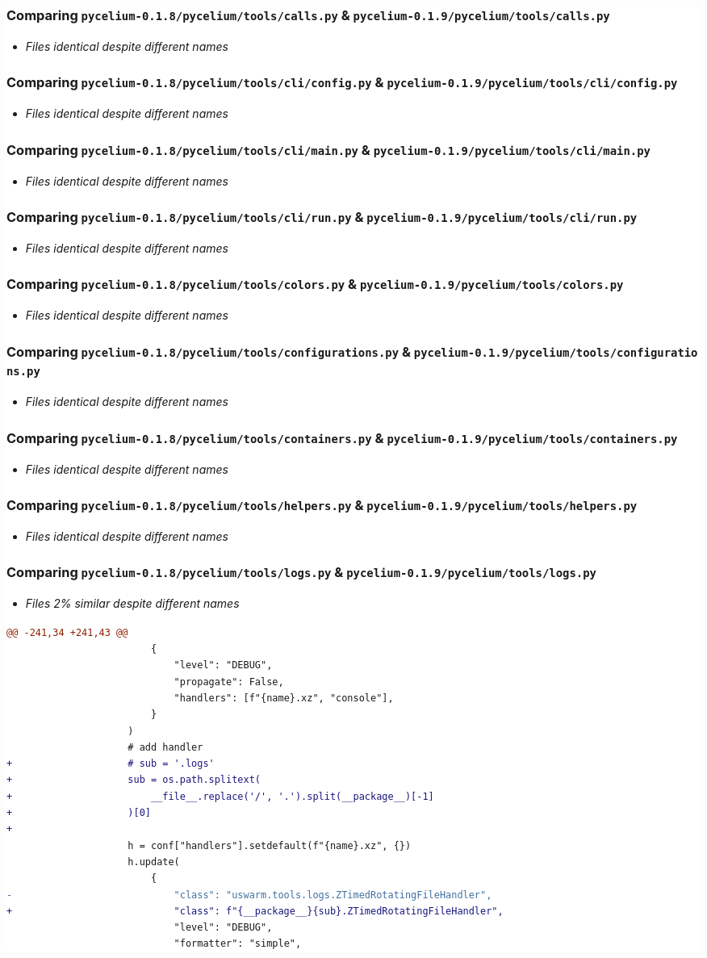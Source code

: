 ### Comparing `pycelium-0.1.8/pycelium/tools/calls.py` & `pycelium-0.1.9/pycelium/tools/calls.py`

 * *Files identical despite different names*

### Comparing `pycelium-0.1.8/pycelium/tools/cli/config.py` & `pycelium-0.1.9/pycelium/tools/cli/config.py`

 * *Files identical despite different names*

### Comparing `pycelium-0.1.8/pycelium/tools/cli/main.py` & `pycelium-0.1.9/pycelium/tools/cli/main.py`

 * *Files identical despite different names*

### Comparing `pycelium-0.1.8/pycelium/tools/cli/run.py` & `pycelium-0.1.9/pycelium/tools/cli/run.py`

 * *Files identical despite different names*

### Comparing `pycelium-0.1.8/pycelium/tools/colors.py` & `pycelium-0.1.9/pycelium/tools/colors.py`

 * *Files identical despite different names*

### Comparing `pycelium-0.1.8/pycelium/tools/configurations.py` & `pycelium-0.1.9/pycelium/tools/configurations.py`

 * *Files identical despite different names*

### Comparing `pycelium-0.1.8/pycelium/tools/containers.py` & `pycelium-0.1.9/pycelium/tools/containers.py`

 * *Files identical despite different names*

### Comparing `pycelium-0.1.8/pycelium/tools/helpers.py` & `pycelium-0.1.9/pycelium/tools/helpers.py`

 * *Files identical despite different names*

### Comparing `pycelium-0.1.8/pycelium/tools/logs.py` & `pycelium-0.1.9/pycelium/tools/logs.py`

 * *Files 2% similar despite different names*

```diff
@@ -241,34 +241,43 @@
                         {
                             "level": "DEBUG",
                             "propagate": False,
                             "handlers": [f"{name}.xz", "console"],
                         }
                     )
                     # add handler
+                    # sub = '.logs'
+                    sub = os.path.splitext(
+                        __file__.replace('/', '.').split(__package__)[-1]
+                    )[0]
+
                     h = conf["handlers"].setdefault(f"{name}.xz", {})
                     h.update(
                         {
-                            "class": "uswarm.tools.logs.ZTimedRotatingFileHandler",
+                            "class": f"{__package__}{sub}.ZTimedRotatingFileHandler",
                             "level": "DEBUG",
                             "formatter": "simple",
```